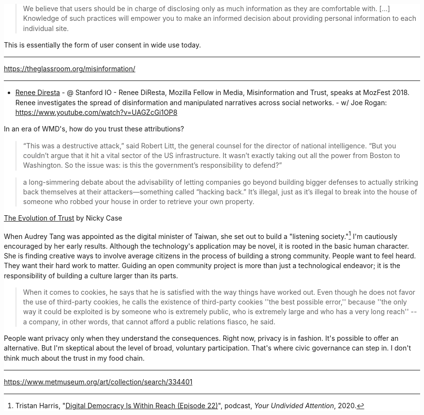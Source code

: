 [^100]: Charles Jennings and Lori Fena, *The Hundredth Window* (New York: Free Press, 2000).

> We believe that users should be in charge of disclosing only as much information as they are comfortable with. [...] Knowledge of such practices will empower you to make an informed decision about providing personal information to each individual site.

[^about]: At minimum each site was required to disclose &ldquo;1) What type of information the Web site gathers, 2) how the site uses the information, 3) who the site shares information with, 4) whether you may opt out of having your information used by the site or a third party, 5) whether you may change or update any information once it has been disclosed, and 6) whether you may delete or deactivate yourself from the Web site database.&rdquo;

This is essentially the form of user consent in wide use today.


--- ---

https://theglassroom.org/misinformation/



---

- [Renee Diresta](http://www.reneediresta.com/#speaking)
            - @ Stanford IO
            - Renee DiResta, Mozilla Fellow in Media, Misinformation and Trust, speaks at MozFest 2018. Renee investigates the spread of disinformation and manipulated narratives across social networks.
            - w/ Joe Rogan: https://www.youtube.com/watch?v=UAGZcGi1OP8

In an era of WMD's, how do you trust these attributions?

> “This was a destructive attack,” said Robert Litt, the general counsel for the director of national intelligence. “But you couldn’t argue that it hit a vital sector of the US infrastructure. It wasn’t exactly taking out all the power from Boston to Washington. So the issue was: is this the government’s responsibility to defend?”

> a long-simmering debate about the advisability of letting companies go beyond building bigger defenses to actually striking back themselves at their attackers—something called “hacking back.” It’s illegal, just as it’s illegal to break into the house of someone who robbed your house in order to retrieve your own property.



[The Evolution of Trust](http://ncase.me/trust/) by Nicky Case


When Audrey Tang was appointed as the digital minister of Taiwan, she set out to build a "listening society."[^tang] I'm cautiously encouraged by her early results. Although the technology's application may be novel, it is rooted in the basic human character. She is finding creative ways to involve average citizens in the process of building a strong community. People want to feel heard. They want their hard work to matter. Guiding an open community project is more than just a technological endeavor; it is the responsibility of building a culture larger than its parts.

[^tang]: Tristan Harris, "[Digital Democracy Is Within Reach (Episode 22)](https://www.humanetech.com/podcast/23-digital-democracy-is-within-reach)", podcast, *Your Undivided Attention*, 2020.





> When it comes to cookies, he says that he is satisfied with the way things have worked out. Even though he does not favor the use of third-party cookies, he calls the existence of third-party cookies ''the best possible error,'' because ''the only way it could be exploited is by someone who is extremely public, who is extremely large and who has a very long reach'' -- a company, in other words, that cannot afford a public relations fiasco, he said.

People want privacy only when they understand the consequences. Right now, privacy is in fashion. It's possible to offer an alternative. But I'm skeptical about the level of broad, voluntary participation. That's where civic governance can step in. I don't think much about the trust in my food chain.


---



https://www.metmuseum.org/art/collection/search/334401


[^tech]: Most of these problems of trust fall outside the realm of technology. They are as old as social systems. However, mediated communication comes with its own inherent politics (meaning - the technology is not neutral, but burdened with its the assumptions of the society that built it). At the very least, some mediated communication networks do more to reduce harm than others.
[^adoption]: Companies included everything from peoplematch.com, &ldquo;a free, anonymous, match-making service for friendship and romance,&rdquo; and the GeoCities website hosting service to IBM and the New York Times. For the curious, here is the full [list of TRUSTe companies](https://web.archive.org/web/19980703184141/http://www.truste.com/) in 1998. A period banner from TRUSTe:<br /> ![](/img/2020-09-03-trust/truste-cos.gif)
[^nyt]: John Schwartz, "[Giving Web A Memory Cost Its Users Privacy](https://www.nytimes.com/2001/09/04/business/giving-web-a-memory-cost-its-users-privacy.html)", *The New York Times*, 2001.
[^unix]: UNIX Programmer's Manual, 7th Edition, Vol. 1, FSEEK (3S), Bell Telephone Laboratories, Murray Hill, New Jersey, January 1979. via [Wikipedia](https://en.wikipedia.org/wiki/Magic_cookie)
[^cookie]: As for &ldquo;magic cookie,&rdquo; the source is lost to time. FWIW, [frankie](https://wasteofserver.com/cookie-in-the-jar/) notes the term was used as a euphemism for LSD in the comic strip *Odd Bodkins*, which ran from 1963 to 1970. ![](/img/2020-09-03-trust/odd-bodkins-magic-cookie.jpg)